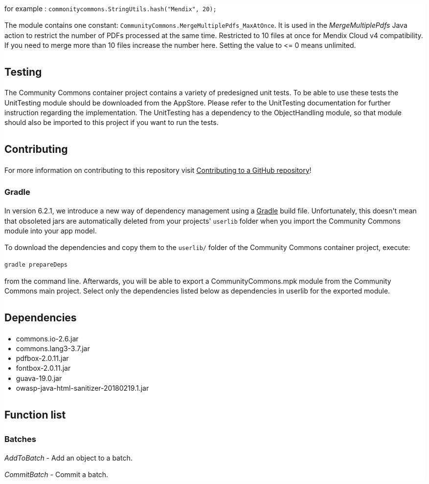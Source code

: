 for example : `commonitycommons.StringUtils.hash("Mendix", 20);`

The module contains one constant: `CommunityCommons.MergeMultiplePdfs_MaxAtOnce`. It is used in the _MergeMultiplePdfs_ Java action to restrict the number of PDFs processed at the same time.
Restricted to 10 files at once for Mendix Cloud v4 compatibility. If you need to merge more than 10 files increase the number here. Setting the value to <= 0 means unlimited.

## Testing

The Community Commons container project contains a variety of predesigned unit tests. To be able to use these tests the UnitTesting module should be downloaded from the AppStore. Please refer to the UnitTesting documentation for further instruction regarding the implementation. The UnitTesting has a dependency to the ObjectHandling module, so that module should also be imported to this project if you want to run the tests. 

## Contributing

For more information on contributing to this repository visit [Contributing to a GitHub repository](https://docs.mendix.com/howto/collaboration-project-management/contribute-to-a-github-repository)!

### Gradle
In version 6.2.1, we introduce a new way of dependency management using a [Gradle](https://gradle.org/install/) build file.
Unfortunately, this doesn't mean that obsoleted jars are automatically deleted from your projects' `userlib` folder when you import the Community Commons module into your app model.

To download the dependencies and copy them to the `userlib/` folder of the Community Commons container project, execute:
```
gradle prepareDeps
``` 
from the command line. Afterwards, you will be able to export a CommunityCommons.mpk module from the Community Commons main project. Select only the dependencies listed below as dependencies in userlib for the exported module.

## Dependencies
 -  commons.io-2.6.jar
 -  commons.lang3-3.7.jar
 -  pdfbox-2.0.11.jar
 -  fontbox-2.0.11.jar
 -  guava-19.0.jar
 -  owasp-java-html-sanitizer-20180219.1.jar

## Function list

### Batches

*AddToBatch* - Add an object to a batch.

*CommitBatch* - Commit a batch.
